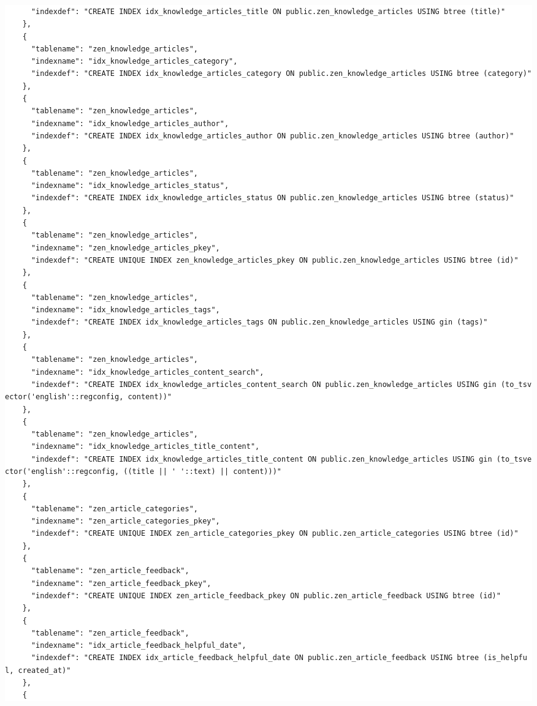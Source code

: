           "indexdef": "CREATE INDEX idx_knowledge_articles_title ON public.zen_knowledge_articles USING btree (title)"
        },
        {
          "tablename": "zen_knowledge_articles",
          "indexname": "idx_knowledge_articles_category",
          "indexdef": "CREATE INDEX idx_knowledge_articles_category ON public.zen_knowledge_articles USING btree (category)"
        },
        {
          "tablename": "zen_knowledge_articles",
          "indexname": "idx_knowledge_articles_author",
          "indexdef": "CREATE INDEX idx_knowledge_articles_author ON public.zen_knowledge_articles USING btree (author)"
        },
        {
          "tablename": "zen_knowledge_articles",
          "indexname": "idx_knowledge_articles_status",
          "indexdef": "CREATE INDEX idx_knowledge_articles_status ON public.zen_knowledge_articles USING btree (status)"
        },
        {
          "tablename": "zen_knowledge_articles",
          "indexname": "zen_knowledge_articles_pkey",
          "indexdef": "CREATE UNIQUE INDEX zen_knowledge_articles_pkey ON public.zen_knowledge_articles USING btree (id)"
        },
        {
          "tablename": "zen_knowledge_articles",
          "indexname": "idx_knowledge_articles_tags",
          "indexdef": "CREATE INDEX idx_knowledge_articles_tags ON public.zen_knowledge_articles USING gin (tags)"
        },
        {
          "tablename": "zen_knowledge_articles",
          "indexname": "idx_knowledge_articles_content_search",
          "indexdef": "CREATE INDEX idx_knowledge_articles_content_search ON public.zen_knowledge_articles USING gin (to_tsvector('english'::regconfig, content))"
        },
        {
          "tablename": "zen_knowledge_articles",
          "indexname": "idx_knowledge_articles_title_content",
          "indexdef": "CREATE INDEX idx_knowledge_articles_title_content ON public.zen_knowledge_articles USING gin (to_tsvector('english'::regconfig, ((title || ' '::text) || content)))"
        },
        {
          "tablename": "zen_article_categories",
          "indexname": "zen_article_categories_pkey",
          "indexdef": "CREATE UNIQUE INDEX zen_article_categories_pkey ON public.zen_article_categories USING btree (id)"
        },
        {
          "tablename": "zen_article_feedback",
          "indexname": "zen_article_feedback_pkey",
          "indexdef": "CREATE UNIQUE INDEX zen_article_feedback_pkey ON public.zen_article_feedback USING btree (id)"
        },
        {
          "tablename": "zen_article_feedback",
          "indexname": "idx_article_feedback_helpful_date",
          "indexdef": "CREATE INDEX idx_article_feedback_helpful_date ON public.zen_article_feedback USING btree (is_helpful, created_at)"
        },
        {